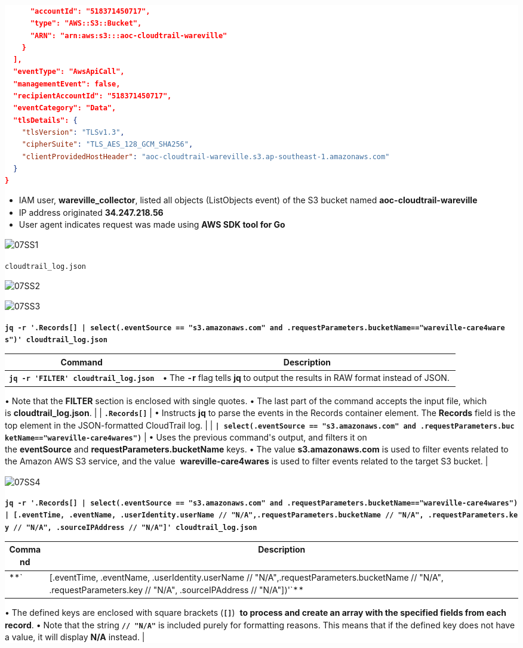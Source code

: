 ```json
      "accountId": "518371450717",
      "type": "AWS::S3::Bucket",
      "ARN": "arn:aws:s3:::aoc-cloudtrail-wareville"
    }
  ],
  "eventType": "AwsApiCall",
  "managementEvent": false,
  "recipientAccountId": "518371450717",
  "eventCategory": "Data",
  "tlsDetails": {
    "tlsVersion": "TLSv1.3",
    "cipherSuite": "TLS_AES_128_GCM_SHA256",
    "clientProvidedHostHeader": "aoc-cloudtrail-wareville.s3.ap-southeast-1.amazonaws.com"
  }
}
```

- IAM user, **wareville_collector**, listed all objects (ListObjects event) of the S3 bucket named **aoc-cloudtrail-wareville**
- IP address originated **34.247.218.56**
- User agent indicates request was made using **AWS SDK tool for Go**
  
![07SS1](https://github.com/user-attachments/assets/a08837ac-c04f-41e3-bb34-1e546df0926a)

`cloudtrail_log.json`

![07SS2](https://github.com/user-attachments/assets/84cb6251-b96c-4bb8-9b50-bfc51b244ffc)

![07SS3](https://github.com/user-attachments/assets/e1e583f6-d456-4bda-a8a2-392d39f6da69)

**`jq -r '.Records[] | select(.eventSource == "s3.amazonaws.com" and .requestParameters.bucketName=="wareville-care4wares")' cloudtrail_log.json`**

| Command | Description |
| --- | --- |
| **`jq -r 'FILTER' cloudtrail_log.json`** | • The **-r** flag tells **jq** to output the results in RAW format instead of JSON. 
• Note that the **FILTER** section is enclosed with single quotes.
• The last part of the command accepts the input file, which is **cloudtrail_log.json**. |
| **`.Records[]`** | • Instructs **jq** to parse the events in the Records container element. The **Records** field is the top element in the JSON-formatted CloudTrail log. |
| **`| select(.eventSource == "s3.amazonaws.com" and .requestParameters.bucketName=="wareville-care4wares")`** | • Uses the previous command's output, and filters it on the **eventSource** and **requestParameters.bucketName** keys.
• The value **s3.amazonaws.com** is used to filter events related to the Amazon AWS S3 service, and the value  **wareville-care4wares** is used to filter events related to the target S3 bucket. |

![07SS4](https://github.com/user-attachments/assets/160ae600-8b3f-49ea-82ac-99ab888d7111)

**`jq -r '.Records[] | select(.eventSource == "s3.amazonaws.com" and .requestParameters.bucketName=="wareville-care4wares") | [.eventTime, .eventName, .userIdentity.userName // "N/A",.requestParameters.bucketName // "N/A", .requestParameters.key // "N/A", .sourceIPAddress // "N/A"]' cloudtrail_log.json`**

| Command | Description |
| --- | --- |
| **`| [.eventTime, .eventName, .userIdentity.userName // "N/A",.requestParameters.bucketName // "N/A", .requestParameters.key // "N/A", .sourceIPAddress // "N/A"])'`** | • The piped filter uses the previous command's output and formats it to only include the defined keys, such as **.eventTime**, **.eventName**, and **.userIdentity.userName**.
• The defined keys are enclosed with square brackets (**`[]`**)  **to process and create an array with the specified fields from each record**.
• Note that the string **`// "N/A"`** is included purely for formatting reasons. This means that if the defined key does not have a value, it will display **N/A** instead. |
